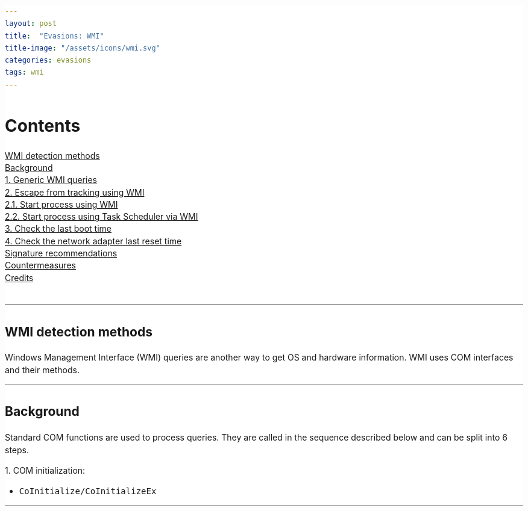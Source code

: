```yaml
---
layout: post
title:  "Evasions: WMI"
title-image: "/assets/icons/wmi.svg"
categories: evasions 
tags: wmi
---
```


<h1>Contents</h1>

[WMI detection methods](#wmi-detection-methods)
<br />
[Background](#background)
<br />
  [1. Generic WMI queries](#generic-wmi-queries)
<br />
  [2. Escape from tracking using WMI](#escape-from-tracking)
<br />
  [2.1. Start process using WMI](#wmi-process)
<br />
  [2.2. Start process using Task Scheduler via WMI](#wmi-tsched)
<br />
  [3. Check the last boot time](#check-last-boot-time)
<br />
  [4. Check the network adapter last reset time](#check-network-adapter-reset-time)
<br />
  [Signature recommendations](#signature-recommendations)
<br />
  [Countermeasures](#countermeasures)
<br />
  [Credits](#credits)
<br />
<br />

<hr class="space">

<h2><a class="a-dummy" name="wmi-detection-methods">WMI detection methods</a></h2>
Windows Management Interface (WMI) queries are another way to get OS and hardware information. WMI uses COM interfaces and their methods.

<hr class="space">

<h2><a class="a-dummy" name="background">Background</a></h2>

Standard COM functions are used to process queries. They are called in the sequence described below and can be split into 6 steps.

<p>1. COM initialization:</p>
<ul>
<li><tt>CoInitialize/CoInitializeEx</tt></li> 
</ul>

<hr class="space">
